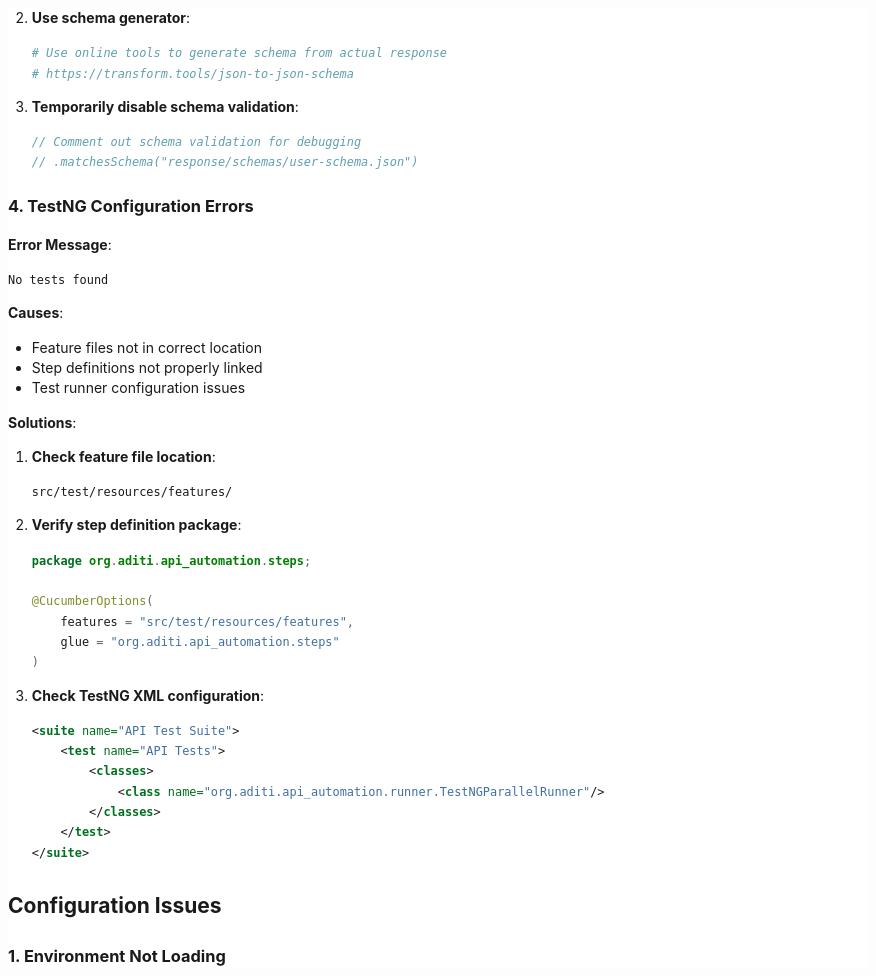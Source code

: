 2. **Use schema generator**:
   ```bash
   # Use online tools to generate schema from actual response
   # https://transform.tools/json-to-json-schema
   ```

3. **Temporarily disable schema validation**:
   ```java
   // Comment out schema validation for debugging
   // .matchesSchema("response/schemas/user-schema.json")
   ```

### 4. TestNG Configuration Errors

**Error Message**:
```
No tests found
```

**Causes**:
- Feature files not in correct location
- Step definitions not properly linked
- Test runner configuration issues

**Solutions**:

1. **Check feature file location**:
   ```
   src/test/resources/features/
   ```

2. **Verify step definition package**:
   ```java
   package org.aditi.api_automation.steps;
   
   @CucumberOptions(
       features = "src/test/resources/features",
       glue = "org.aditi.api_automation.steps"
   )
   ```

3. **Check TestNG XML configuration**:
   ```xml
   <suite name="API Test Suite">
       <test name="API Tests">
           <classes>
               <class name="org.aditi.api_automation.runner.TestNGParallelRunner"/>
           </classes>
       </test>
   </suite>
   ```

## Configuration Issues

### 1. Environment Not Loading
